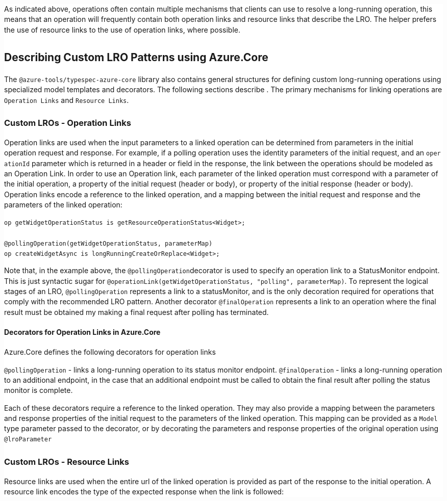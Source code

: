 As indicated above, operations often contain multiple mechanisms that clients can use to resolve a long-running operation, this means that an operation will frequently contain both operation links and resource links that describe the LRO. The helper prefers the use of resource links to the use of operation links, where possible.

## Describing Custom LRO Patterns using Azure.Core

The `@azure-tools/typespec-azure-core` library also contains general structures for defining custom long-running operations using specialized model templates and decorators. The following sections describe . The primary mechanisms for linking operations are `Operation Links` and `Resource Links`.

### Custom LROs - Operation Links

Operation links are used when the input parameters to a linked operation can be determined from parameters in the initial operation request and response. For example, if a polling operation uses the identity parameters of the initial request, and an `operationId` parameter which is returned in a header or field in the response, the link between the operations should be modeled as an Operation Link. In order to use an Operation link, each parameter of the linked operation must correspond with a parameter of the initial operation, a property of the initial request (header or body), or property of the initial response (header or body). Operation links encode a reference to the linked operation, and a mapping between the initial request and response and the parameters of the linked operation:

```typespec
op getWidgetOperationStatus is getResourceOperationStatus<Widget>;

@pollingOperation(getWidgetOperationStatus, parameterMap)
op createWidgetAsync is longRunningCreateOrReplace<Widget>;
```

Note that, in the example above, the `@pollingOperation`decorator is used to specify an operation link to a StatusMonitor endpoint. This is just syntactic sugar for `@operationLink(getWidgetOperationStatus, "polling", parameterMap)`. To represent the logical stages of an LRO, `@pollingOperation` represents a link to a statusMonitor, and is the only decoration required for operations that comply with the recommended LRO pattern. Another decorator `@finalOperation` represents a link to an operation where the final result must be obtained my making a final request after polling has terminated.

#### Decorators for Operation Links in Azure.Core

Azure.Core defines the following decorators for operation links

`@pollingOperation` - links a long-running operation to its status monitor endpoint.
`@finalOperation` - links a long-running operation to an additional endpoint, in the case that an additional endpoint must be called to obtain the final result after polling the status monitor is complete.

Each of these decorators require a reference to the linked operation. They may also provide a mapping between the parameters and response properties of the initial request to the parameters of the linked operation. This mapping can be provided as a `Model` type parameter passed to the decorator, or by decorating the parameters and response properties of the original operation using `@lroParameter`

### Custom LROs - Resource Links

Resource links are used when the entire url of the linked operation is provided as part of the response to the initial operation. A resource link encodes the type of the expected response when the link is followed:
